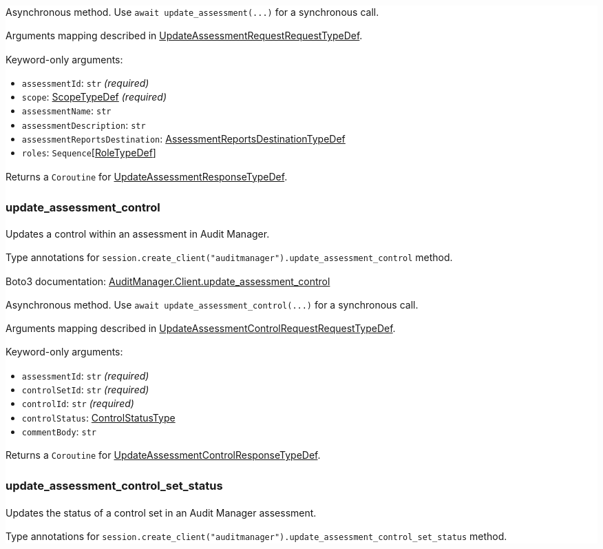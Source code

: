 Asynchronous method. Use `await update_assessment(...)` for a synchronous call.

Arguments mapping described in
[UpdateAssessmentRequestRequestTypeDef](./type_defs.md#updateassessmentrequestrequesttypedef).

Keyword-only arguments:

- `assessmentId`: `str` *(required)*
- `scope`: [ScopeTypeDef](./type_defs.md#scopetypedef) *(required)*
- `assessmentName`: `str`
- `assessmentDescription`: `str`
- `assessmentReportsDestination`:
  [AssessmentReportsDestinationTypeDef](./type_defs.md#assessmentreportsdestinationtypedef)
- `roles`: `Sequence`\[[RoleTypeDef](./type_defs.md#roletypedef)\]

Returns a `Coroutine` for
[UpdateAssessmentResponseTypeDef](./type_defs.md#updateassessmentresponsetypedef).

<a id="update\_assessment\_control"></a>

### update_assessment_control

Updates a control within an assessment in Audit Manager.

Type annotations for
`session.create_client("auditmanager").update_assessment_control` method.

Boto3 documentation:
[AuditManager.Client.update_assessment_control](https://boto3.amazonaws.com/v1/documentation/api/latest/reference/services/auditmanager.html#AuditManager.Client.update_assessment_control)

Asynchronous method. Use `await update_assessment_control(...)` for a
synchronous call.

Arguments mapping described in
[UpdateAssessmentControlRequestRequestTypeDef](./type_defs.md#updateassessmentcontrolrequestrequesttypedef).

Keyword-only arguments:

- `assessmentId`: `str` *(required)*
- `controlSetId`: `str` *(required)*
- `controlId`: `str` *(required)*
- `controlStatus`: [ControlStatusType](./literals.md#controlstatustype)
- `commentBody`: `str`

Returns a `Coroutine` for
[UpdateAssessmentControlResponseTypeDef](./type_defs.md#updateassessmentcontrolresponsetypedef).

<a id="update\_assessment\_control\_set\_status"></a>

### update_assessment_control_set_status

Updates the status of a control set in an Audit Manager assessment.

Type annotations for
`session.create_client("auditmanager").update_assessment_control_set_status`
method.
